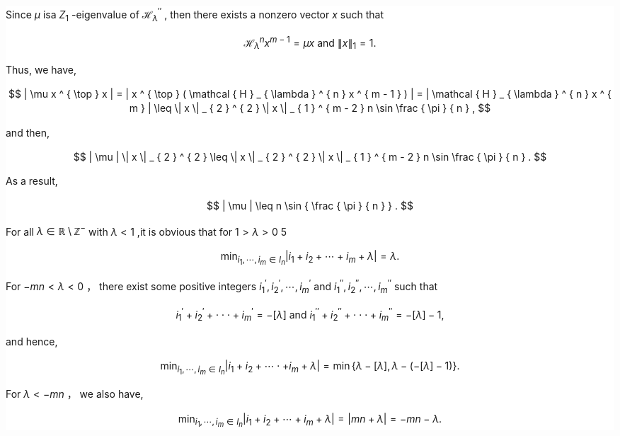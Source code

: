 Since $\mu$ isa $Z _ { 1 }$ -eigenvalue of $\mathcal { H } _ { \lambda } ^ { \prime \prime }$ , then there exists a nonzero vector $x$ such that

$$
\mathcal { H } _ { \lambda } ^ { n } x ^ { m - 1 } = \mu x \ \mathrm { a n d } \ \| x \| _ { 1 } = 1 .
$$

Thus, we have,

$$
| \mu x ^ { \top } x | = | x ^ { \top } ( \mathcal { H } _ { \lambda } ^ { n } x ^ { m - 1 } ) | = | \mathcal { H } _ { \lambda } ^ { n } x ^ { m } | \leq \| x \| _ { 2 } ^ { 2 } \| x \| _ { 1 } ^ { m - 2 } n \sin \frac { \pi } { n } ,
$$

and then,

$$
| \mu | \| x \| _ { 2 } ^ { 2 } \leq \| x \| _ { 2 } ^ { 2 } \| x \| _ { 1 } ^ { m - 2 } n \sin \frac { \pi } { n } .
$$

As a result,

$$
| \mu | \leq n \sin { \frac { \pi } { n } } .
$$

For all $\lambda \in \mathbb { R } \setminus \mathbb { Z } ^ { - }$ with $\lambda < 1$ ,it is obvious that for $1 > \lambda > 0$ 5

$$
\operatorname* { m i n } _ { i _ { 1 } , \cdots , i _ { m } \in I _ { n } } \left| i _ { 1 } + i _ { 2 } + \cdots + i _ { m } + \lambda \right| = \lambda .
$$

For $- m n < \lambda < 0$ ， there exist some positive integers $i _ { 1 } ^ { \prime } , i _ { 2 } ^ { \prime } , \cdots , i _ { m } ^ { \prime }$ and $i _ { 1 } ^ { \prime \prime } , i _ { 2 } ^ { \prime \prime } , \cdots , i _ { m } ^ { \prime \prime }$ such that

$$
i _ { 1 } ^ { \prime } + i _ { 2 } ^ { \prime } + \cdot \cdot \cdot + i _ { m } ^ { \prime } = - [ \lambda ] \mathrm { ~ a n d ~ } i _ { 1 } ^ { \prime \prime } + i _ { 2 } ^ { \prime \prime } + \cdot \cdot \cdot + i _ { m } ^ { \prime \prime } = - [ \lambda ] - 1 ,
$$

and hence,

$$
\operatorname* { m i n } _ { i _ { 1 } , \cdots , i _ { m } \in I _ { n } } \left| i _ { 1 } + i _ { 2 } + \cdots \cdot + i _ { m } + \lambda \right| = \operatorname* { m i n } \{ \lambda - [ \lambda ] , \lambda - ( - [ \lambda ] - 1 ) \} .
$$

For $\lambda < - m n$ ， we also have,

$$
\operatorname* { m i n } _ { i _ { 1 } , \cdots , i _ { m } \in I _ { n } } \left| i _ { 1 } + i _ { 2 } + \cdots + i _ { m } + \lambda \right| = \left| m n + \lambda \right| = - m n - \lambda .
$$
